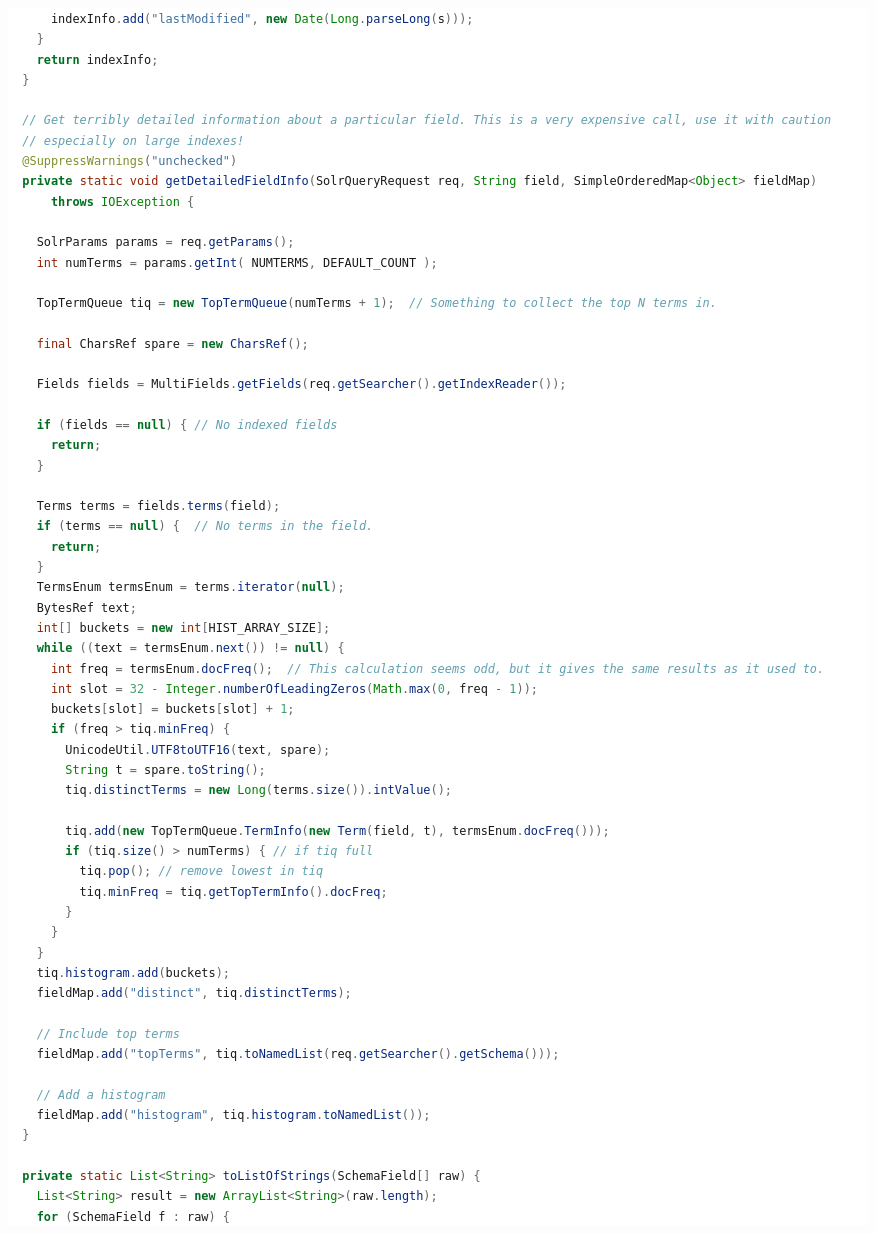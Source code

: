 ```java
      indexInfo.add("lastModified", new Date(Long.parseLong(s)));
    }
    return indexInfo;
  }

  // Get terribly detailed information about a particular field. This is a very expensive call, use it with caution
  // especially on large indexes!
  @SuppressWarnings("unchecked")
  private static void getDetailedFieldInfo(SolrQueryRequest req, String field, SimpleOrderedMap<Object> fieldMap)
      throws IOException {

    SolrParams params = req.getParams();
    int numTerms = params.getInt( NUMTERMS, DEFAULT_COUNT );

    TopTermQueue tiq = new TopTermQueue(numTerms + 1);  // Something to collect the top N terms in.

    final CharsRef spare = new CharsRef();

    Fields fields = MultiFields.getFields(req.getSearcher().getIndexReader());

    if (fields == null) { // No indexed fields
      return;
    }

    Terms terms = fields.terms(field);
    if (terms == null) {  // No terms in the field.
      return;
    }
    TermsEnum termsEnum = terms.iterator(null);
    BytesRef text;
    int[] buckets = new int[HIST_ARRAY_SIZE];
    while ((text = termsEnum.next()) != null) {
      int freq = termsEnum.docFreq();  // This calculation seems odd, but it gives the same results as it used to.
      int slot = 32 - Integer.numberOfLeadingZeros(Math.max(0, freq - 1));
      buckets[slot] = buckets[slot] + 1;
      if (freq > tiq.minFreq) {
        UnicodeUtil.UTF8toUTF16(text, spare);
        String t = spare.toString();
        tiq.distinctTerms = new Long(terms.size()).intValue();

        tiq.add(new TopTermQueue.TermInfo(new Term(field, t), termsEnum.docFreq()));
        if (tiq.size() > numTerms) { // if tiq full
          tiq.pop(); // remove lowest in tiq
          tiq.minFreq = tiq.getTopTermInfo().docFreq;
        }
      }
    }
    tiq.histogram.add(buckets);
    fieldMap.add("distinct", tiq.distinctTerms);

    // Include top terms
    fieldMap.add("topTerms", tiq.toNamedList(req.getSearcher().getSchema()));

    // Add a histogram
    fieldMap.add("histogram", tiq.histogram.toNamedList());
  }

  private static List<String> toListOfStrings(SchemaField[] raw) {
    List<String> result = new ArrayList<String>(raw.length);
    for (SchemaField f : raw) {
```